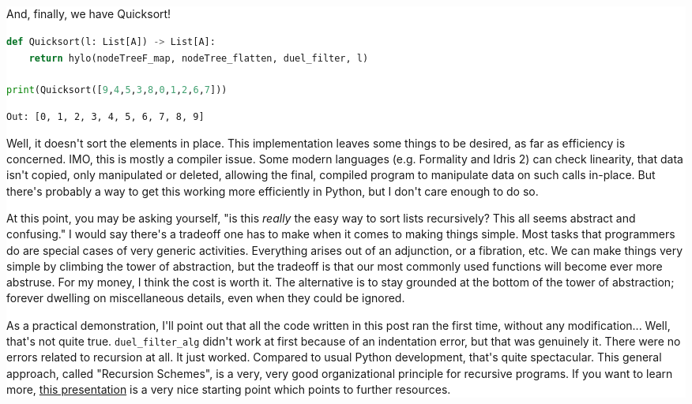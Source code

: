 And, finally, we have Quicksort!

```python
def Quicksort(l: List[A]) -> List[A]:
    return hylo(nodeTreeF_map, nodeTree_flatten, duel_filter, l)

print(Quicksort([9,4,5,3,8,0,1,2,6,7]))
```

```
Out: [0, 1, 2, 3, 4, 5, 6, 7, 8, 9]
```

Well, it doesn't sort the elements in place. This implementation leaves some things to be desired, as far as efficiency is concerned. IMO, this is mostly a compiler issue. Some modern languages (e.g. Formality and Idris 2) can check linearity, that data isn't copied, only manipulated or deleted, allowing the final, compiled program to manipulate data on such calls in-place. But there's probably a way to get this working more efficiently in Python, but I don't care enough to do so.

At this point, you may be asking yourself, "is this *really* the easy way to sort lists recursively? This all seems abstract and confusing." I would say there's a tradeoff one has to make when it comes to making things simple. Most tasks that programmers do are special cases of very generic activities. Everything arises out of an adjunction, or a fibration, etc. We can make things very simple by climbing the tower of abstraction, but the tradeoff is that our most commonly used functions will become ever more abstruse. For my money, I think the cost is worth it. The alternative is to stay grounded at the bottom of the tower of abstraction; forever dwelling on miscellaneous details, even when they could be ignored.

As a practical demonstration, I'll point out that all the code written in this post ran the first time, without any modification... Well, that's not quite true. `duel_filter_alg` didn't work at first because of an indentation error, but that was genuinely it. There were no errors related to recursion at all. It just worked. Compared to usual Python development, that's quite spectacular. This general approach, called "Recursion Schemes", is a very, very good organizational principle for recursive programs. If you want to learn more, [this presentation](https://www.youtube.com/watch?v=_1XXFJgA6fs) is a very nice starting point which points to further resources.